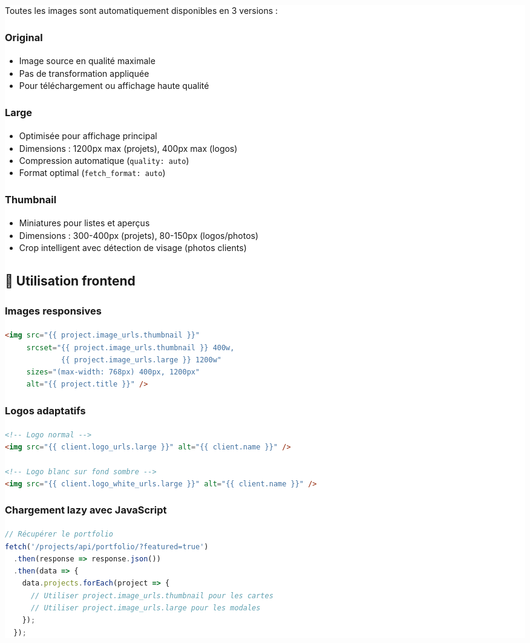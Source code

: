 Toutes les images sont automatiquement disponibles en 3 versions :

### **Original**
- Image source en qualité maximale
- Pas de transformation appliquée
- Pour téléchargement ou affichage haute qualité

### **Large** 
- Optimisée pour affichage principal
- Dimensions : 1200px max (projets), 400px max (logos)
- Compression automatique (`quality: auto`)
- Format optimal (`fetch_format: auto`)

### **Thumbnail**
- Miniatures pour listes et aperçus
- Dimensions : 300-400px (projets), 80-150px (logos/photos)
- Crop intelligent avec détection de visage (photos clients)

## 📱 **Utilisation frontend**

### **Images responsives**
```html
<img src="{{ project.image_urls.thumbnail }}" 
     srcset="{{ project.image_urls.thumbnail }} 400w,
             {{ project.image_urls.large }} 1200w"
     sizes="(max-width: 768px) 400px, 1200px"
     alt="{{ project.title }}" />
```

### **Logos adaptatifs**
```html
<!-- Logo normal -->
<img src="{{ client.logo_urls.large }}" alt="{{ client.name }}" />

<!-- Logo blanc sur fond sombre -->
<img src="{{ client.logo_white_urls.large }}" alt="{{ client.name }}" />
```

### **Chargement lazy avec JavaScript**
```javascript
// Récupérer le portfolio
fetch('/projects/api/portfolio/?featured=true')
  .then(response => response.json())
  .then(data => {
    data.projects.forEach(project => {
      // Utiliser project.image_urls.thumbnail pour les cartes
      // Utiliser project.image_urls.large pour les modales
    });
  });
```
